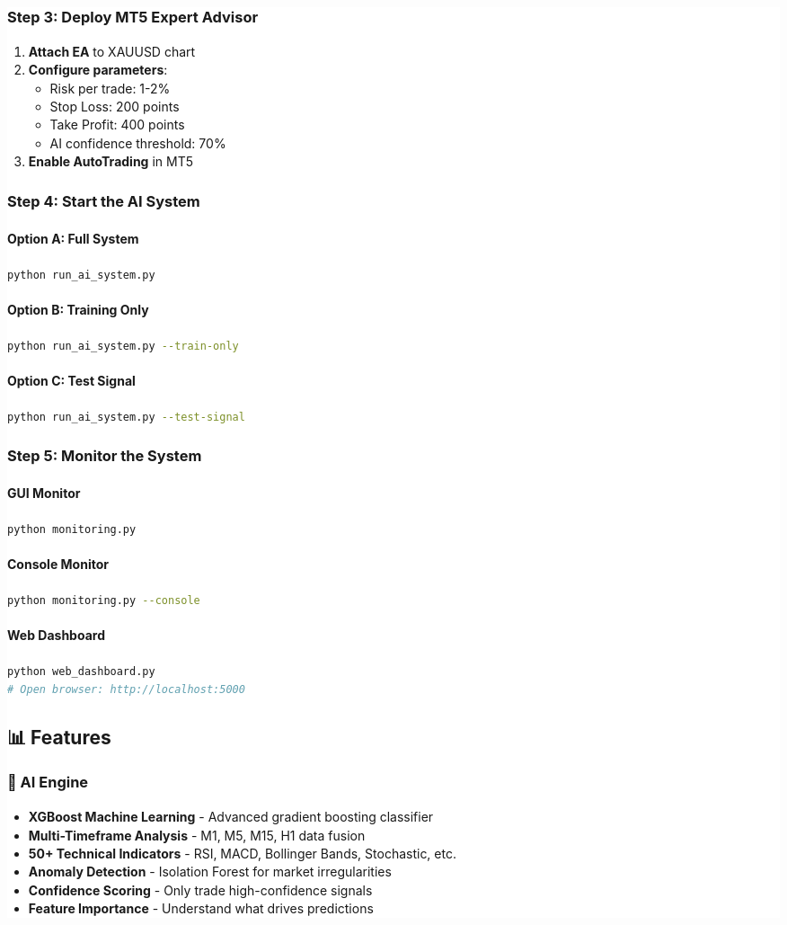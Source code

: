### Step 3: Deploy MT5 Expert Advisor
1. **Attach EA** to XAUUSD chart
2. **Configure parameters**:
   - Risk per trade: 1-2%
   - Stop Loss: 200 points
   - Take Profit: 400 points
   - AI confidence threshold: 70%
3. **Enable AutoTrading** in MT5

### Step 4: Start the AI System

#### Option A: Full System
```bash
python run_ai_system.py
```

#### Option B: Training Only
```bash
python run_ai_system.py --train-only
```

#### Option C: Test Signal
```bash
python run_ai_system.py --test-signal
```

### Step 5: Monitor the System

#### GUI Monitor
```bash
python monitoring.py
```

#### Console Monitor
```bash
python monitoring.py --console
```

#### Web Dashboard
```bash
python web_dashboard.py
# Open browser: http://localhost:5000
```

## 📊 Features

### 🧠 AI Engine
- **XGBoost Machine Learning** - Advanced gradient boosting classifier
- **Multi-Timeframe Analysis** - M1, M5, M15, H1 data fusion
- **50+ Technical Indicators** - RSI, MACD, Bollinger Bands, Stochastic, etc.
- **Anomaly Detection** - Isolation Forest for market irregularities
- **Confidence Scoring** - Only trade high-confidence signals
- **Feature Importance** - Understand what drives predictions
